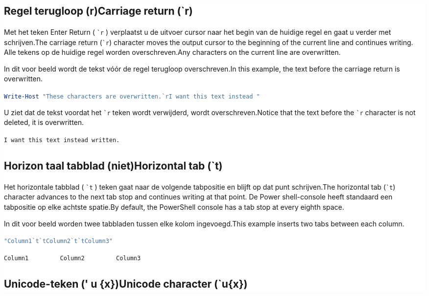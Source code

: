 ## <a name="carriage-return-r"></a><span data-ttu-id="616a9-157">Regel terugloop (r)</span><span class="sxs-lookup"><span data-stu-id="616a9-157">Carriage return (\`r)</span></span>

<span data-ttu-id="616a9-158">Met het teken Enter Return ( `` `r `` ) verplaatst u de uitvoer cursor naar het begin van de huidige regel en gaat u verder met schrijven.</span><span class="sxs-lookup"><span data-stu-id="616a9-158">The carriage return (`` `r ``) character moves the output cursor to the beginning of the current line and continues writing.</span></span> <span data-ttu-id="616a9-159">Alle tekens op de huidige regel worden overschreven.</span><span class="sxs-lookup"><span data-stu-id="616a9-159">Any characters on the current line are overwritten.</span></span>

<span data-ttu-id="616a9-160">In dit voor beeld wordt de tekst vóór de regel terugloop overschreven.</span><span class="sxs-lookup"><span data-stu-id="616a9-160">In this example, the text before the carriage return is overwritten.</span></span>

```powershell
Write-Host "These characters are overwritten.`rI want this text instead "
```

<span data-ttu-id="616a9-161">U ziet dat de tekst voordat het `` `r `` teken wordt verwijderd, wordt overschreven.</span><span class="sxs-lookup"><span data-stu-id="616a9-161">Notice that the text before the `` `r `` character is not deleted, it is overwritten.</span></span>

```Output
I want this text instead written.
```

## <a name="horizontal-tab-t"></a><span data-ttu-id="616a9-162">Horizon taal tabblad (niet)</span><span class="sxs-lookup"><span data-stu-id="616a9-162">Horizontal tab (\`t)</span></span>

<span data-ttu-id="616a9-163">Het horizontale tabblad ( `` `t `` ) teken gaat naar de volgende tabpositie en blijft op dat punt schrijven.</span><span class="sxs-lookup"><span data-stu-id="616a9-163">The horizontal tab (`` `t ``) character advances to the next tab stop and continues writing at that point.</span></span> <span data-ttu-id="616a9-164">De Power shell-console heeft standaard een tabpositie op elke achtste spatie.</span><span class="sxs-lookup"><span data-stu-id="616a9-164">By default, the PowerShell console has a tab stop at every eighth space.</span></span>

<span data-ttu-id="616a9-165">In dit voor beeld worden twee tabbladen tussen elke kolom ingevoegd.</span><span class="sxs-lookup"><span data-stu-id="616a9-165">This example inserts two tabs between each column.</span></span>

```powershell
"Column1`t`tColumn2`t`tColumn3"
```

```Output
Column1         Column2         Column3
```

## <a name="unicode-character-ux"></a><span data-ttu-id="616a9-166">Unicode-teken (' u {x})</span><span class="sxs-lookup"><span data-stu-id="616a9-166">Unicode character (\`u{x})</span></span>
